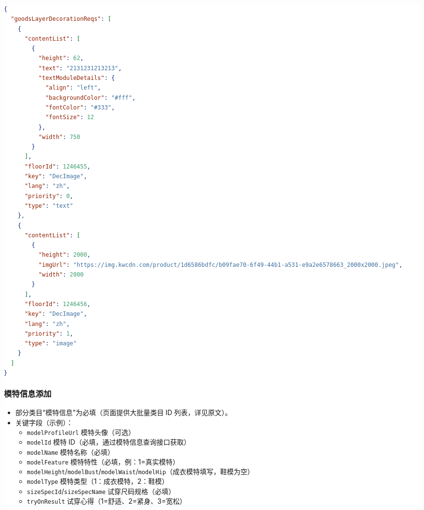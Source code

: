 ```json
{
  "goodsLayerDecorationReqs": [
    {
      "contentList": [
        {
          "height": 62,
          "text": "2131231213213",
          "textModuleDetails": {
            "align": "left",
            "backgroundColor": "#fff",
            "fontColor": "#333",
            "fontSize": 12
          },
          "width": 750
        }
      ],
      "floorId": 1246455,
      "key": "DecImage",
      "lang": "zh",
      "priority": 0,
      "type": "text"
    },
    {
      "contentList": [
        {
          "height": 2000,
          "imgUrl": "https://img.kwcdn.com/product/1d6586bdfc/b09fae70-6f49-44b1-a531-e9a2e6578663_2000x2000.jpeg",
          "width": 2000
        }
      ],
      "floorId": 1246456,
      "key": "DecImage",
      "lang": "zh",
      "priority": 1,
      "type": "image"
    }
  ]
}
```

### 模特信息添加
 - 部分类目“模特信息”为必填（页面提供大批量类目 ID 列表，详见原文）。
 - 关键字段（示例）：
   - `modelProfileUrl` 模特头像（可选）
   - `modelId` 模特 ID（必填，通过模特信息查询接口获取）
   - `modelName` 模特名称（必填）
   - `modelFeature` 模特特性（必填，例：1=真实模特）
   - `modelHeight`/`modelBust`/`modelWaist`/`modelHip`（成衣模特填写，鞋模为空）
   - `modelType` 模特类型（1：成衣模特，2：鞋模）
   - `sizeSpecId`/`sizeSpecName` 试穿尺码规格（必填）
   - `tryOnResult` 试穿心得（1=舒适、2=紧身、3=宽松）

